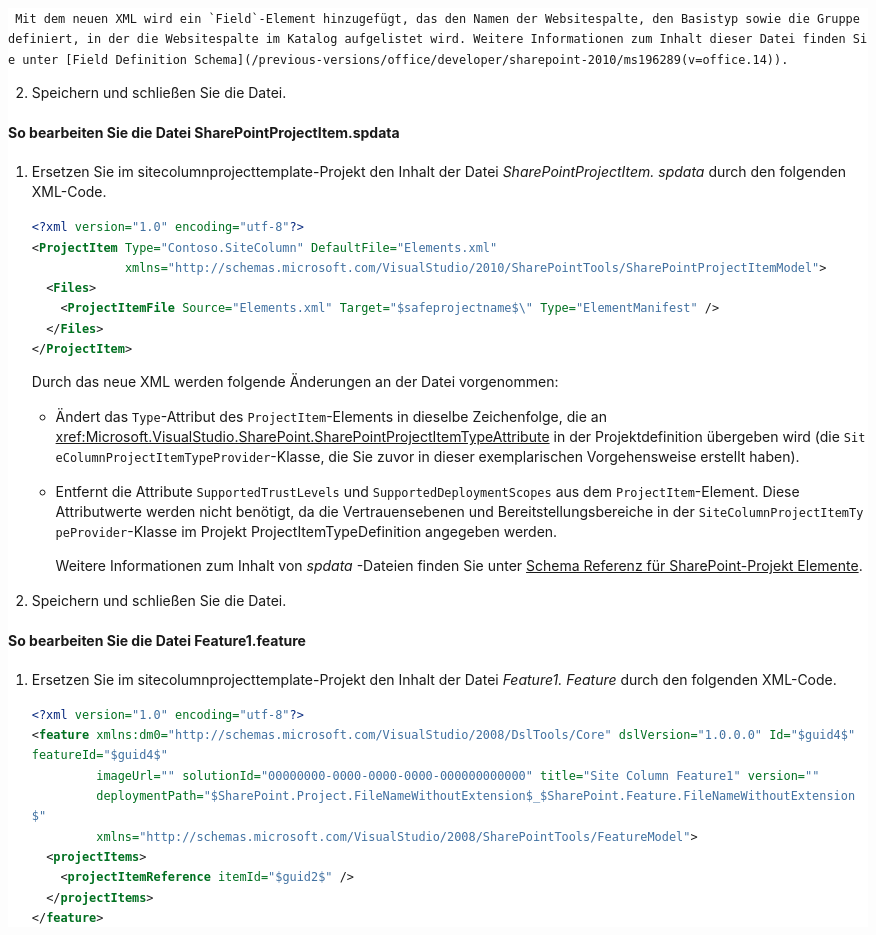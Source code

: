      Mit dem neuen XML wird ein `Field`-Element hinzugefügt, das den Namen der Websitespalte, den Basistyp sowie die Gruppe definiert, in der die Websitespalte im Katalog aufgelistet wird. Weitere Informationen zum Inhalt dieser Datei finden Sie unter [Field Definition Schema](/previous-versions/office/developer/sharepoint-2010/ms196289(v=office.14)).

2. Speichern und schließen Sie die Datei.

#### <a name="to-edit-the-sharepointprojectitemspdata-file"></a>So bearbeiten Sie die Datei SharePointProjectItem.spdata

1. Ersetzen Sie im sitecolumnprojecttemplate-Projekt den Inhalt der Datei *SharePointProjectItem. spdata* durch den folgenden XML-Code.

   ```xml
   <?xml version="1.0" encoding="utf-8"?>
   <ProjectItem Type="Contoso.SiteColumn" DefaultFile="Elements.xml"
                xmlns="http://schemas.microsoft.com/VisualStudio/2010/SharePointTools/SharePointProjectItemModel">
     <Files>
       <ProjectItemFile Source="Elements.xml" Target="$safeprojectname$\" Type="ElementManifest" />
     </Files>
   </ProjectItem>
   ```

    Durch das neue XML werden folgende Änderungen an der Datei vorgenommen:

   - Ändert das `Type`-Attribut des `ProjectItem`-Elements in dieselbe Zeichenfolge, die an <xref:Microsoft.VisualStudio.SharePoint.SharePointProjectItemTypeAttribute> in der Projektdefinition übergeben wird (die `SiteColumnProjectItemTypeProvider`-Klasse, die Sie zuvor in dieser exemplarischen Vorgehensweise erstellt haben).

   - Entfernt die Attribute `SupportedTrustLevels` und `SupportedDeploymentScopes` aus dem `ProjectItem`-Element. Diese Attributwerte werden nicht benötigt, da die Vertrauensebenen und Bereitstellungsbereiche in der `SiteColumnProjectItemTypeProvider`-Klasse im Projekt ProjectItemTypeDefinition angegeben werden.

     Weitere Informationen zum Inhalt von *spdata* -Dateien finden Sie unter [Schema Referenz für SharePoint-Projekt Elemente](../sharepoint/sharepoint-project-item-schema-reference.md).

2. Speichern und schließen Sie die Datei.

#### <a name="to-edit-the-feature1feature-file"></a>So bearbeiten Sie die Datei Feature1.feature

1. Ersetzen Sie im sitecolumnprojecttemplate-Projekt den Inhalt der Datei *Feature1. Feature* durch den folgenden XML-Code.

   ```xml
   <?xml version="1.0" encoding="utf-8"?>
   <feature xmlns:dm0="http://schemas.microsoft.com/VisualStudio/2008/DslTools/Core" dslVersion="1.0.0.0" Id="$guid4$" featureId="$guid4$"
            imageUrl="" solutionId="00000000-0000-0000-0000-000000000000" title="Site Column Feature1" version=""
            deploymentPath="$SharePoint.Project.FileNameWithoutExtension$_$SharePoint.Feature.FileNameWithoutExtension$"
            xmlns="http://schemas.microsoft.com/VisualStudio/2008/SharePointTools/FeatureModel">
     <projectItems>
       <projectItemReference itemId="$guid2$" />
     </projectItems>
   </feature>
   ```
